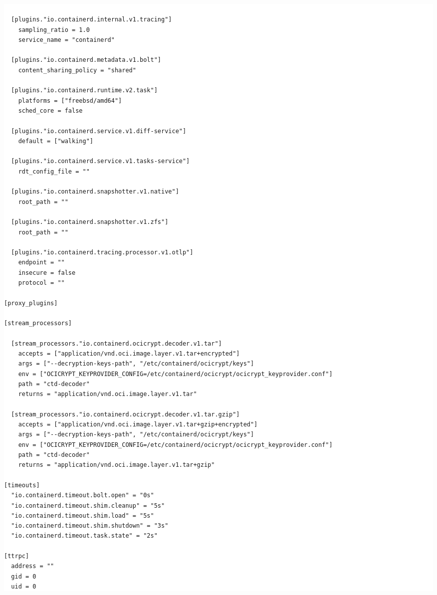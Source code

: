```

  [plugins."io.containerd.internal.v1.tracing"]
    sampling_ratio = 1.0
    service_name = "containerd"

  [plugins."io.containerd.metadata.v1.bolt"]
    content_sharing_policy = "shared"

  [plugins."io.containerd.runtime.v2.task"]
    platforms = ["freebsd/amd64"]
    sched_core = false

  [plugins."io.containerd.service.v1.diff-service"]
    default = ["walking"]

  [plugins."io.containerd.service.v1.tasks-service"]
    rdt_config_file = ""

  [plugins."io.containerd.snapshotter.v1.native"]
    root_path = ""

  [plugins."io.containerd.snapshotter.v1.zfs"]
    root_path = ""

  [plugins."io.containerd.tracing.processor.v1.otlp"]
    endpoint = ""
    insecure = false
    protocol = ""

[proxy_plugins]

[stream_processors]

  [stream_processors."io.containerd.ocicrypt.decoder.v1.tar"]
    accepts = ["application/vnd.oci.image.layer.v1.tar+encrypted"]
    args = ["--decryption-keys-path", "/etc/containerd/ocicrypt/keys"]
    env = ["OCICRYPT_KEYPROVIDER_CONFIG=/etc/containerd/ocicrypt/ocicrypt_keyprovider.conf"]
    path = "ctd-decoder"
    returns = "application/vnd.oci.image.layer.v1.tar"

  [stream_processors."io.containerd.ocicrypt.decoder.v1.tar.gzip"]
    accepts = ["application/vnd.oci.image.layer.v1.tar+gzip+encrypted"]
    args = ["--decryption-keys-path", "/etc/containerd/ocicrypt/keys"]
    env = ["OCICRYPT_KEYPROVIDER_CONFIG=/etc/containerd/ocicrypt/ocicrypt_keyprovider.conf"]
    path = "ctd-decoder"
    returns = "application/vnd.oci.image.layer.v1.tar+gzip"

[timeouts]
  "io.containerd.timeout.bolt.open" = "0s"
  "io.containerd.timeout.shim.cleanup" = "5s"
  "io.containerd.timeout.shim.load" = "5s"
  "io.containerd.timeout.shim.shutdown" = "3s"
  "io.containerd.timeout.task.state" = "2s"

[ttrpc]
  address = ""
  gid = 0
  uid = 0
```
